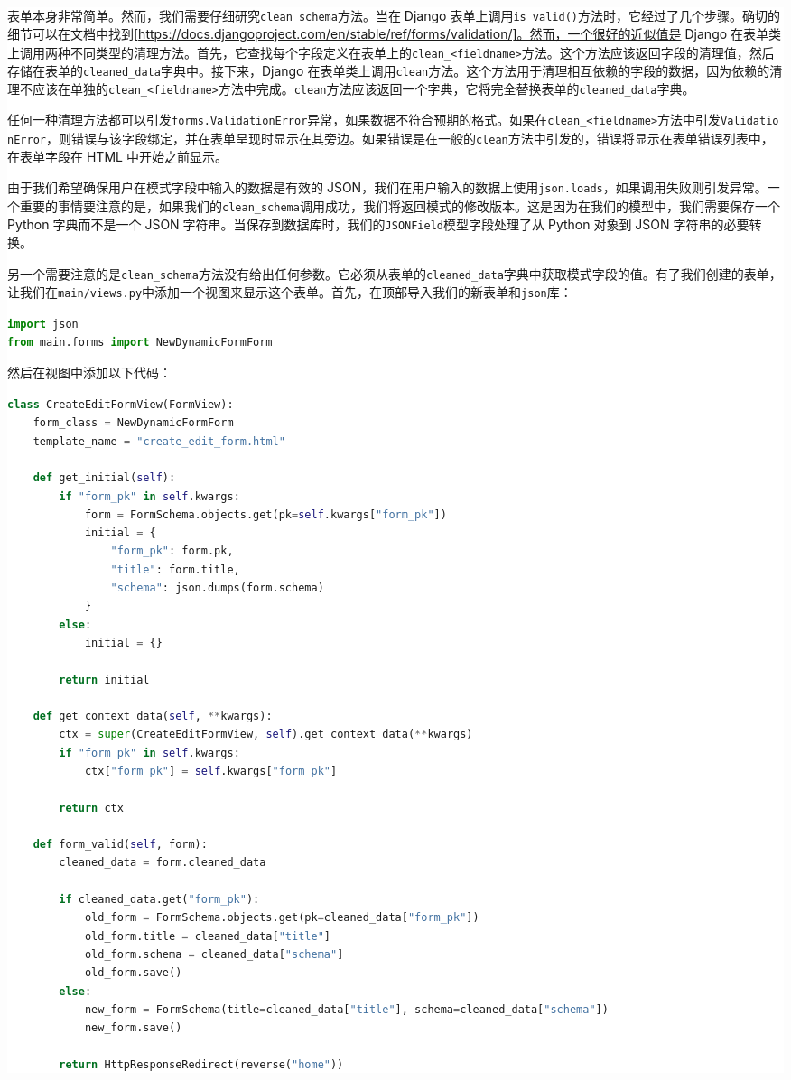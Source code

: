 ```py
```

表单本身非常简单。然而，我们需要仔细研究`clean_schema`方法。当在 Django 表单上调用`is_valid()`方法时，它经过了几个步骤。确切的细节可以在文档中找到[https://docs.djangoproject.com/en/stable/ref/forms/validation/]。然而，一个很好的近似值是 Django 在表单类上调用两种不同类型的清理方法。首先，它查找每个字段定义在表单上的`clean_<fieldname>`方法。这个方法应该返回字段的清理值，然后存储在表单的`cleaned_data`字典中。接下来，Django 在表单类上调用`clean`方法。这个方法用于清理相互依赖的字段的数据，因为依赖的清理不应该在单独的`clean_<fieldname>`方法中完成。`clean`方法应该返回一个字典，它将完全替换表单的`cleaned_data`字典。

任何一种清理方法都可以引发`forms.ValidationError`异常，如果数据不符合预期的格式。如果在`clean_<fieldname>`方法中引发`ValidationError`，则错误与该字段绑定，并在表单呈现时显示在其旁边。如果错误是在一般的`clean`方法中引发的，错误将显示在表单错误列表中，在表单字段在 HTML 中开始之前显示。

由于我们希望确保用户在模式字段中输入的数据是有效的 JSON，我们在用户输入的数据上使用`json.loads`，如果调用失败则引发异常。一个重要的事情要注意的是，如果我们的`clean_schema`调用成功，我们将返回模式的修改版本。这是因为在我们的模型中，我们需要保存一个 Python 字典而不是一个 JSON 字符串。当保存到数据库时，我们的`JSONField`模型字段处理了从 Python 对象到 JSON 字符串的必要转换。

另一个需要注意的是`clean_schema`方法没有给出任何参数。它必须从表单的`cleaned_data`字典中获取模式字段的值。有了我们创建的表单，让我们在`main/views.py`中添加一个视图来显示这个表单。首先，在顶部导入我们的新表单和`json`库：

```py
import json
from main.forms import NewDynamicFormForm
```

然后在视图中添加以下代码：

```py
class CreateEditFormView(FormView):
    form_class = NewDynamicFormForm
    template_name = "create_edit_form.html"

    def get_initial(self):
        if "form_pk" in self.kwargs:
            form = FormSchema.objects.get(pk=self.kwargs["form_pk"])
            initial = {
                "form_pk": form.pk,
                "title": form.title,
                "schema": json.dumps(form.schema)
            }
        else:
            initial = {}

        return initial

    def get_context_data(self, **kwargs):
        ctx = super(CreateEditFormView, self).get_context_data(**kwargs)
        if "form_pk" in self.kwargs:
            ctx["form_pk"] = self.kwargs["form_pk"]

        return ctx

    def form_valid(self, form):
        cleaned_data = form.cleaned_data

        if cleaned_data.get("form_pk"):
            old_form = FormSchema.objects.get(pk=cleaned_data["form_pk"])
            old_form.title = cleaned_data["title"]
            old_form.schema = cleaned_data["schema"]
            old_form.save()
        else:
            new_form = FormSchema(title=cleaned_data["title"], schema=cleaned_data["schema"])
            new_form.save()

        return HttpResponseRedirect(reverse("home"))
```

